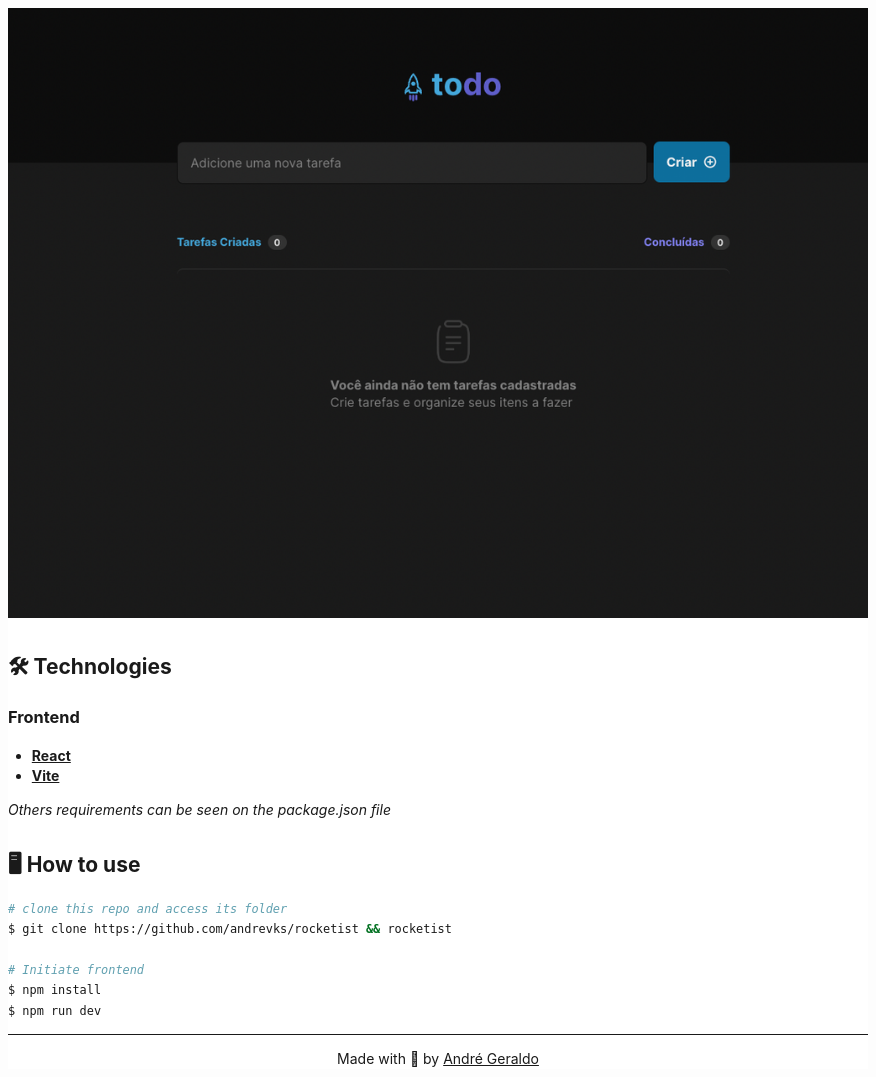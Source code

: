 ![no-todo](github/no-todo.png)


## 🛠 Technologies

### Frontend

- [**React**](https://reactjs.org/)
- [**Vite**](https://vitejs.dev/)


_Others requirements can be seen on the package.json file_

## 🖥 How to use

```bash
# clone this repo and access its folder
$ git clone https://github.com/andrevks/rocketist && rocketist

# Initiate frontend
$ npm install
$ npm run dev 
```

---

<p align="center">Made with 💜 by <a href="https://github.com/andrevks">André Geraldo</a></p>
